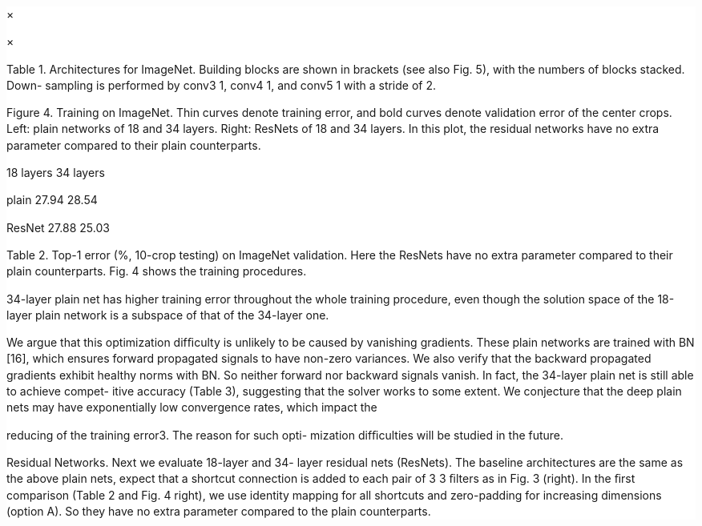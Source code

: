 ×

×

Table 1. Architectures for ImageNet. Building blocks are shown in brackets (see also Fig. 5), with the numbers of blocks stacked. Down-
sampling is performed by conv3 1, conv4 1, and conv5 1 with a stride of 2.

Figure 4. Training on ImageNet. Thin curves denote training error, and bold curves denote validation error of the center crops. Left: plain
networks of 18 and 34 layers. Right: ResNets of 18 and 34 layers. In this plot, the residual networks have no extra parameter compared to
their plain counterparts.

18 layers
34 layers

plain
27.94
28.54

ResNet
27.88
25.03

Table 2. Top-1 error (%, 10-crop testing) on ImageNet validation.
Here the ResNets have no extra parameter compared to their plain
counterparts. Fig. 4 shows the training procedures.

34-layer plain net has higher training error throughout the
whole training procedure, even though the solution space
of the 18-layer plain network is a subspace of that of the
34-layer one.

We argue that this optimization difﬁculty is unlikely to
be caused by vanishing gradients. These plain networks are
trained with BN [16], which ensures forward propagated
signals to have non-zero variances. We also verify that the
backward propagated gradients exhibit healthy norms with
BN. So neither forward nor backward signals vanish.
In
fact, the 34-layer plain net is still able to achieve compet-
itive accuracy (Table 3), suggesting that the solver works
to some extent. We conjecture that the deep plain nets may
have exponentially low convergence rates, which impact the

reducing of the training error3. The reason for such opti-
mization difﬁculties will be studied in the future.

Residual Networks. Next we evaluate 18-layer and 34-
layer residual nets (ResNets). The baseline architectures
are the same as the above plain nets, expect that a shortcut
connection is added to each pair of 3
3 ﬁlters as in Fig. 3
(right). In the ﬁrst comparison (Table 2 and Fig. 4 right),
we use identity mapping for all shortcuts and zero-padding
for increasing dimensions (option A). So they have no extra
parameter compared to the plain counterparts.
